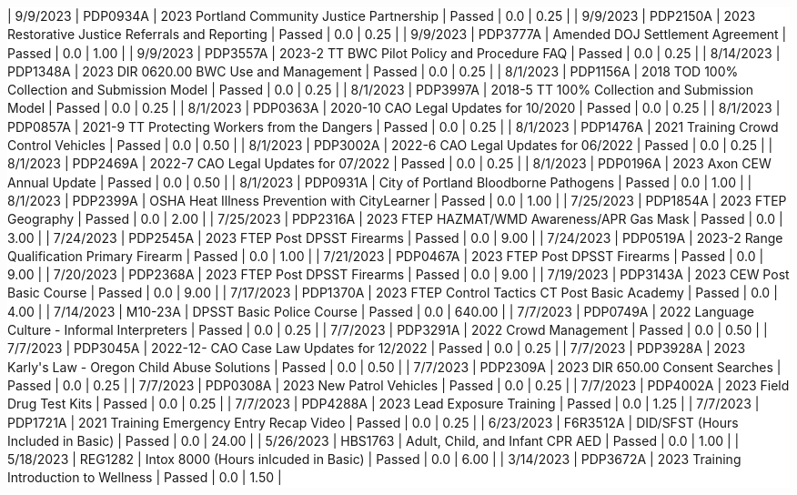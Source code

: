 | 9/9/2023 | PDP0934A | 2023 Portland Community Justice Partnership | Passed | 0.0 | 0.25 |
| 9/9/2023 | PDP2150A | 2023 Restorative Justice Referrals and Reporting | Passed | 0.0 | 0.25 |
| 9/9/2023 | PDP3777A | Amended DOJ Settlement Agreement | Passed | 0.0 | 1.00 |
| 9/9/2023 | PDP3557A | 2023-2 TT BWC Pilot Policy and Procedure FAQ | Passed | 0.0 | 0.25 |
| 8/14/2023 | PDP1348A | 2023 DIR 0620.00 BWC Use and Management | Passed | 0.0 | 0.25 |
| 8/1/2023 | PDP1156A | 2018 TOD 100% Collection and Submission Model | Passed | 0.0 | 0.25 |
| 8/1/2023 | PDP3997A | 2018-5 TT 100% Collection and Submission Model | Passed | 0.0 | 0.25 |
| 8/1/2023 | PDP0363A | 2020-10 CAO Legal Updates for 10/2020 | Passed | 0.0 | 0.25 |
| 8/1/2023 | PDP0857A | 2021-9 TT Protecting Workers from the Dangers | Passed | 0.0 | 0.25 |
| 8/1/2023 | PDP1476A | 2021 Training Crowd Control Vehicles | Passed | 0.0 | 0.50 |
| 8/1/2023 | PDP3002A | 2022-6 CAO Legal Updates for 06/2022 | Passed | 0.0 | 0.25 |
| 8/1/2023 | PDP2469A | 2022-7 CAO Legal Updates for 07/2022 | Passed | 0.0 | 0.25 |
| 8/1/2023 | PDP0196A | 2023 Axon CEW Annual Update | Passed | 0.0 | 0.50 |
| 8/1/2023 | PDP0931A | City of Portland Bloodborne Pathogens | Passed | 0.0 | 1.00 |
| 8/1/2023 | PDP2399A | OSHA Heat Illness Prevention with CityLearner | Passed | 0.0 | 1.00 |
| 7/25/2023 | PDP1854A | 2023 FTEP Geography | Passed | 0.0 | 2.00 |
| 7/25/2023 | PDP2316A | 2023 FTEP HAZMAT/WMD Awareness/APR Gas Mask | Passed | 0.0 | 3.00 |
| 7/24/2023 | PDP2545A | 2023 FTEP Post DPSST Firearms | Passed | 0.0 | 9.00 |
| 7/24/2023 | PDP0519A | 2023-2 Range Qualification Primary Firearm | Passed | 0.0 | 1.00 |
| 7/21/2023 | PDP0467A | 2023 FTEP Post DPSST Firearms | Passed | 0.0 | 9.00 |
| 7/20/2023 | PDP2368A | 2023 FTEP Post DPSST Firearms | Passed | 0.0 | 9.00 |
| 7/19/2023 | PDP3143A | 2023 CEW Post Basic Course | Passed | 0.0 | 9.00 |
| 7/17/2023 | PDP1370A | 2023 FTEP Control Tactics CT Post Basic Academy | Passed | 0.0 | 4.00 |
| 7/14/2023 | M10-23A | DPSST Basic Police Course | Passed | 0.0 | 640.00 |
| 7/7/2023 | PDP0749A | 2022 Language  Culture - Informal Interpreters | Passed | 0.0 | 0.25 |
| 7/7/2023 | PDP3291A | 2022 Crowd Management | Passed | 0.0 | 0.50 |
| 7/7/2023 | PDP3045A | 2022-12- CAO Case Law Updates for 12/2022 | Passed | 0.0 | 0.25 |
| 7/7/2023 | PDP3928A | 2023 Karly's Law - Oregon Child Abuse Solutions | Passed | 0.0 | 0.50 |
| 7/7/2023 | PDP2309A | 2023 DIR 650.00 Consent Searches | Passed | 0.0 | 0.25 |
| 7/7/2023 | PDP0308A | 2023 New Patrol Vehicles | Passed | 0.0 | 0.25 |
| 7/7/2023 | PDP4002A | 2023 Field Drug Test Kits | Passed | 0.0 | 0.25 |
| 7/7/2023 | PDP4288A | 2023 Lead Exposure Training | Passed | 0.0 | 1.25 |
| 7/7/2023 | PDP1721A | 2021 Training Emergency Entry Recap Video | Passed | 0.0 | 0.25 |
| 6/23/2023 | F6R3512A | DID/SFST (Hours Included in Basic) | Passed | 0.0 | 24.00 |
| 5/26/2023 | HBS1763 | Adult, Child, and Infant CPR AED | Passed | 0.0 | 1.00 |
| 5/18/2023 | REG1282 | Intox 8000 (Hours inlcuded in Basic) | Passed | 0.0 | 6.00 |
| 3/14/2023 | PDP3672A | 2023 Training Introduction to Wellness | Passed | 0.0 | 1.50 |